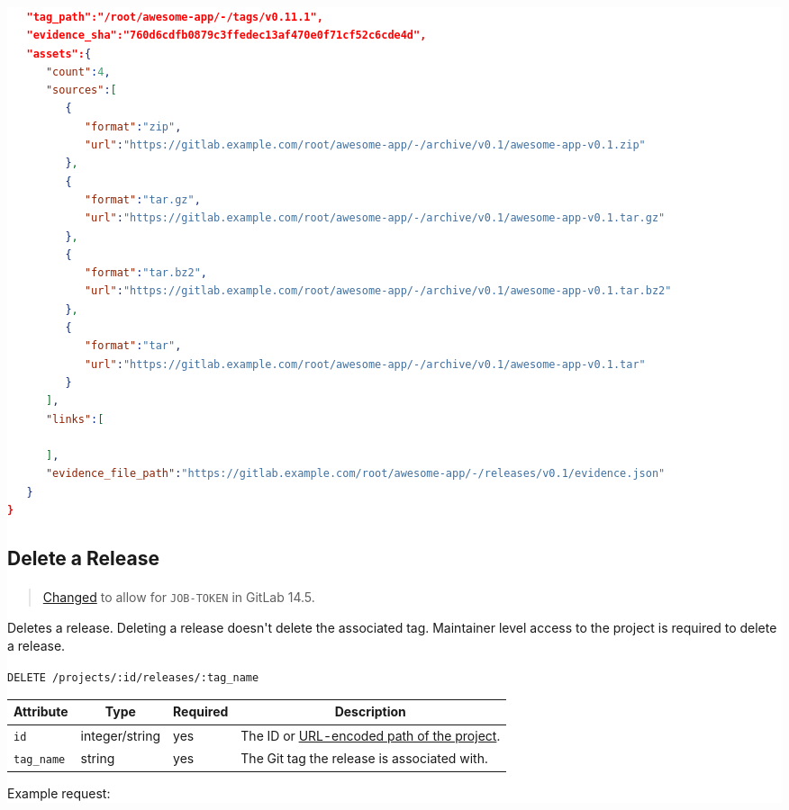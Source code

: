 ```json
   "tag_path":"/root/awesome-app/-/tags/v0.11.1",
   "evidence_sha":"760d6cdfb0879c3ffedec13af470e0f71cf52c6cde4d",
   "assets":{
      "count":4,
      "sources":[
         {
            "format":"zip",
            "url":"https://gitlab.example.com/root/awesome-app/-/archive/v0.1/awesome-app-v0.1.zip"
         },
         {
            "format":"tar.gz",
            "url":"https://gitlab.example.com/root/awesome-app/-/archive/v0.1/awesome-app-v0.1.tar.gz"
         },
         {
            "format":"tar.bz2",
            "url":"https://gitlab.example.com/root/awesome-app/-/archive/v0.1/awesome-app-v0.1.tar.bz2"
         },
         {
            "format":"tar",
            "url":"https://gitlab.example.com/root/awesome-app/-/archive/v0.1/awesome-app-v0.1.tar"
         }
      ],
      "links":[

      ],
      "evidence_file_path":"https://gitlab.example.com/root/awesome-app/-/releases/v0.1/evidence.json"
   }
}
```

## Delete a Release

> [Changed](https://gitlab.com/gitlab-org/gitlab/-/merge_requests/72448) to allow for `JOB-TOKEN` in GitLab 14.5.

Deletes a release. Deleting a release doesn't delete the associated tag. Maintainer level access to the project is required to delete a release.

```plaintext
DELETE /projects/:id/releases/:tag_name
```

| Attribute     | Type           | Required | Description                                                                         |
| ------------- | -------------- | -------- | ----------------------------------------------------------------------------------- |
| `id`          | integer/string | yes      | The ID or [URL-encoded path of the project](../rest/index.md#namespaced-path-encoding). |
| `tag_name`    | string         | yes      | The Git tag the release is associated with.                                         |

Example request:
